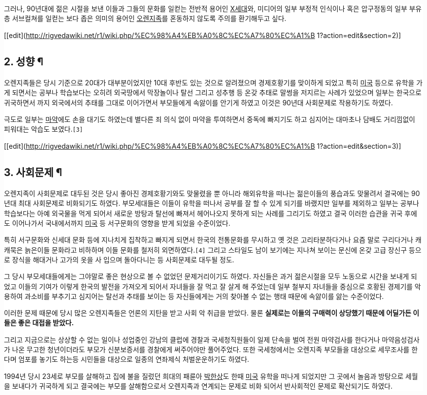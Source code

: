   

그러나, 90년대에 젊은 시절을 보낸 이들과 그들의 문화를 일컫는 전반적 용어인
[X세대](X%EC%84%B8%EB%8C%80.md)와, 미디어의 일부 부정적 인식이나 혹은 압구정동의 일부 부유층 서브컬쳐를 일컫는
보다 좁은 의미의 용어인 [오렌지족](%EC%98%A4%EB%A0%8C%EC%A7%80%EC%A1%B1.md)를 혼동하지 않도록 주의를
환기해두고 싶다.

[[edit](http://rigvedawiki.net/r1/wiki.php/%EC%98%A4%EB%A0%8C%EC%A7%80%EC%A1%B
1?action=edit&section=2)]

## 2. 성향 ¶

오렌지족들은 당시 기준으로 20대가 대부분이었지만 10대 후반도 있는 것으로 알려졌으며 경제호황기를 맞이하게 되었고 특히
[미국](%EB%AF%B8%EA%B5%AD.md) 등으로 유학을 가게 되면서는 공부나 학습보다는 오히려 외국땅에서 막장놀이나 탈선
그리고 성추행 등 온갖 추태로 말썽을 저지르는 사례가 있었으며 일부는 한국으로 귀국하면서 까지 외국에서의 추태를 그대로 이어가면서 부모들에게
속앓이를 안기게 하였고 이것은 90년대 사회문제로 작용하기도 하였다.

  

극도로 일부는 [마약](%EB%A7%88%EC%95%BD.md)에도 손을 대기도 하였는데 별다른 죄 의식 없이 마약을 투여하면서 중독에
빠지기도 하고 심지어는 대마초나 담배도 거리낌없이 피워대는 악습도 보였다.`[3]`

  

[[edit](http://rigvedawiki.net/r1/wiki.php/%EC%98%A4%EB%A0%8C%EC%A7%80%EC%A1%B
1?action=edit&section=3)]

## 3. 사회문제 ¶

오렌지족이 사회문제로 대두된 것은 당시 좋아진 경제호황기와도 맞물렸을 뿐 아니라 해외유학을 떠나는 젊은이들의 풍습과도 맞물려서 결국에는
90년대 최대 사회문제로 비화되기도 하였다. 부모세대들은 이들이 유학을 떠나서 공부를 잘 할 수 있게 되기를 바랬지만 일부를 제외하고 일부는
공부나 학습보다는 아예 외국물을 먹게 되어서 새로운 방탕과 탈선에 빠져서 헤어나오지 못하게 되는 사례를 그리기도 하였고 결국 이러한 습관을
귀국 후에도 이어나가서 국내에서까지 [미국](%EB%AF%B8%EA%B5%AD.md) 등 서구문화의 영향을 받게 되었을 수준이었다.

  

특히 서구문화와 신세대 문화 등에 지나치게 집착하고 빠지게 되면서 한국의 전통문화를 무시하고 옛 것은 고리타분하다거나 요즘 말로 구리다거나
캐캐묵은 늙은이들 문화라고 비하하며 이들 문화를 철저히 외면하였다.`[4]` 그리고 스타일도 남이 보기에는 지나쳐 보이는 문신에 온갖 고급
장신구 등으로 장식을 해대거나 고가의 옷을 사 입으며 돌아다니는 등 사회문제로 대두될 정도.

  

그 당시 부모세대들에게는 그야말로 좋은 현상으로 볼 수 없었던 문제거리이기도 하였다. 자신들은 과거 젊은시절을 모두 노동으로 시간을 보내게
되었고 이들의 기여가 이렇게 한국의 발전을 가져오게 되어서 자녀들을 잘 먹고 잘 살게 해 주었는데 일부 철부지 자녀들을 중심으로 호황된
경제기를 악용하여 과소비를 부추기고 심지어는 탈선과 추태를 보이는 등 자신들에게는 거의 찾아볼 수 없는 행태 때문에 속앓이를 앓는
수준이었다.

  

이러한 문제 때문에 당시 많은 오렌지족들은 언론의 지탄을 받고 사회 악 취급을 받았다. 물론 **실제로는 이들의 구매력이 상당했기 때문에
어딜가든 이들은 좋은 대접을 받았다.**

  

그리고 지금으로는 상상할 수 없는 일이나 성업중인 강남의 클럽에 경찰과 국세청직원들이 일제 단속을 벌여 전원 마약검사를 한다거나
마약음성검사가 나온 무고한 청년이더라도 부모가 신분보증서를 경찰에게 써주어야만 풀어주었다. 또한 국세청에서는 오렌지족 부모들을 대상으로
세무조사를 한다며 엄포를 놓기도 하는등 시민들을 대상으로 일종의 연좌제식 처벌운운하기도 하였다.

  

1994년 당시 23세로 부모를 살해하고 집에 불을 질렀던 희대의 패륜아
[박한상](%EB%B0%95%ED%95%9C%EC%83%81.md)도 한때 [미국](%EB%AF%B8%EA%B5%AD.md)
유학을 떠나게 되었지만 그 곳에서 놀음과 방탕으로 세월을 보내다가 귀국하게 되고 결국에는 부모를 살해함으로서 오렌지족과 연계되는 문제로 비화
되어서 반사회적인 문제로 확산되기도 하였다.
